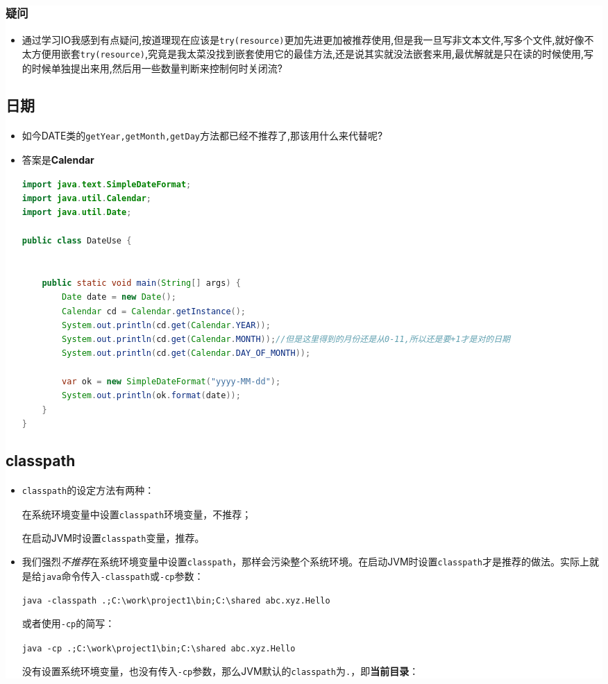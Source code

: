 ### 疑问

- 通过学习IO我感到有点疑问,按道理现在应该是`try(resource)`更加先进更加被推荐使用,但是我一旦写非文本文件,写多个文件,就好像不太方便用嵌套`try(resource)`,究竟是我太菜没找到嵌套使用它的最佳方法,还是说其实就没法嵌套来用,最优解就是只在读的时候使用,写的时候单独提出来用,然后用一些数量判断来控制何时关闭流?

## 日期

- 如今DATE类的`getYear,getMonth,getDay`方法都已经不推荐了,那该用什么来代替呢?

- 答案是**Calendar**

  ```java
  import java.text.SimpleDateFormat;
  import java.util.Calendar;
  import java.util.Date;
  
  public class DateUse {
  
  
      public static void main(String[] args) {
          Date date = new Date();
          Calendar cd = Calendar.getInstance();
          System.out.println(cd.get(Calendar.YEAR));
          System.out.println(cd.get(Calendar.MONTH));//但是这里得到的月份还是从0-11,所以还是要+1才是对的日期
          System.out.println(cd.get(Calendar.DAY_OF_MONTH));
  
          var ok = new SimpleDateFormat("yyyy-MM-dd");
          System.out.println(ok.format(date));
      }
  }
  
  ```


## classpath

- `classpath`的设定方法有两种：

  在系统环境变量中设置`classpath`环境变量，不推荐；

  在启动JVM时设置`classpath`变量，推荐。

- 我们强烈*不推荐*在系统环境变量中设置`classpath`，那样会污染整个系统环境。在启动JVM时设置`classpath`才是推荐的做法。实际上就是给`java`命令传入`-classpath`或`-cp`参数：

  ```shell
  java -classpath .;C:\work\project1\bin;C:\shared abc.xyz.Hello
  ```

  或者使用`-cp`的简写：

  ```shell
  java -cp .;C:\work\project1\bin;C:\shared abc.xyz.Hello
  ```

  没有设置系统环境变量，也没有传入`-cp`参数，那么JVM默认的`classpath`为`.`，即**当前目录**：
